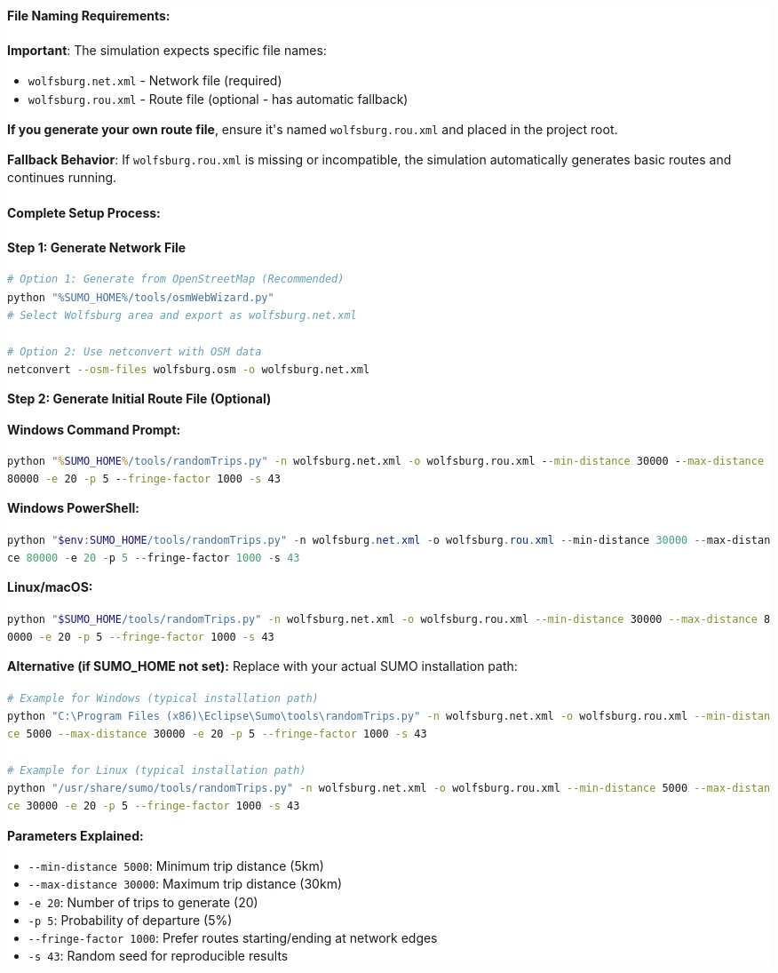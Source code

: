 #### File Naming Requirements:

**Important**: The simulation expects specific file names:
- `wolfsburg.net.xml` - Network file (required)
- `wolfsburg.rou.xml` - Route file (optional - has automatic fallback)

**If you generate your own route file**, ensure it's named `wolfsburg.rou.xml` and placed in the project root.

**Fallback Behavior**: If `wolfsburg.rou.xml` is missing or incompatible, the simulation automatically generates basic routes and continues running.

#### Complete Setup Process:

**Step 1: Generate Network File**
```bash
# Option 1: Generate from OpenStreetMap (Recommended)
python "%SUMO_HOME%/tools/osmWebWizard.py"
# Select Wolfsburg area and export as wolfsburg.net.xml

# Option 2: Use netconvert with OSM data
netconvert --osm-files wolfsburg.osm -o wolfsburg.net.xml
```

**Step 2: Generate Initial Route File (Optional)**

**Windows Command Prompt:**
```cmd
python "%SUMO_HOME%/tools/randomTrips.py" -n wolfsburg.net.xml -o wolfsburg.rou.xml --min-distance 30000 --max-distance 80000 -e 20 -p 5 --fringe-factor 1000 -s 43
```

**Windows PowerShell:**
```powershell
python "$env:SUMO_HOME/tools/randomTrips.py" -n wolfsburg.net.xml -o wolfsburg.rou.xml --min-distance 30000 --max-distance 80000 -e 20 -p 5 --fringe-factor 1000 -s 43
```

**Linux/macOS:**
```bash
python "$SUMO_HOME/tools/randomTrips.py" -n wolfsburg.net.xml -o wolfsburg.rou.xml --min-distance 30000 --max-distance 80000 -e 20 -p 5 --fringe-factor 1000 -s 43
```

**Alternative (if SUMO_HOME not set):**
Replace with your actual SUMO installation path:
```bash
# Example for Windows (typical installation path)
python "C:\Program Files (x86)\Eclipse\Sumo\tools\randomTrips.py" -n wolfsburg.net.xml -o wolfsburg.rou.xml --min-distance 5000 --max-distance 30000 -e 20 -p 5 --fringe-factor 1000 -s 43

# Example for Linux (typical installation path)
python "/usr/share/sumo/tools/randomTrips.py" -n wolfsburg.net.xml -o wolfsburg.rou.xml --min-distance 5000 --max-distance 30000 -e 20 -p 5 --fringe-factor 1000 -s 43
```

**Parameters Explained:**
- `--min-distance 5000`: Minimum trip distance (5km)
- `--max-distance 30000`: Maximum trip distance (30km) 
- `-e 20`: Number of trips to generate (20)
- `-p 5`: Probability of departure (5%)
- `--fringe-factor 1000`: Prefer routes starting/ending at network edges
- `-s 43`: Random seed for reproducible results
